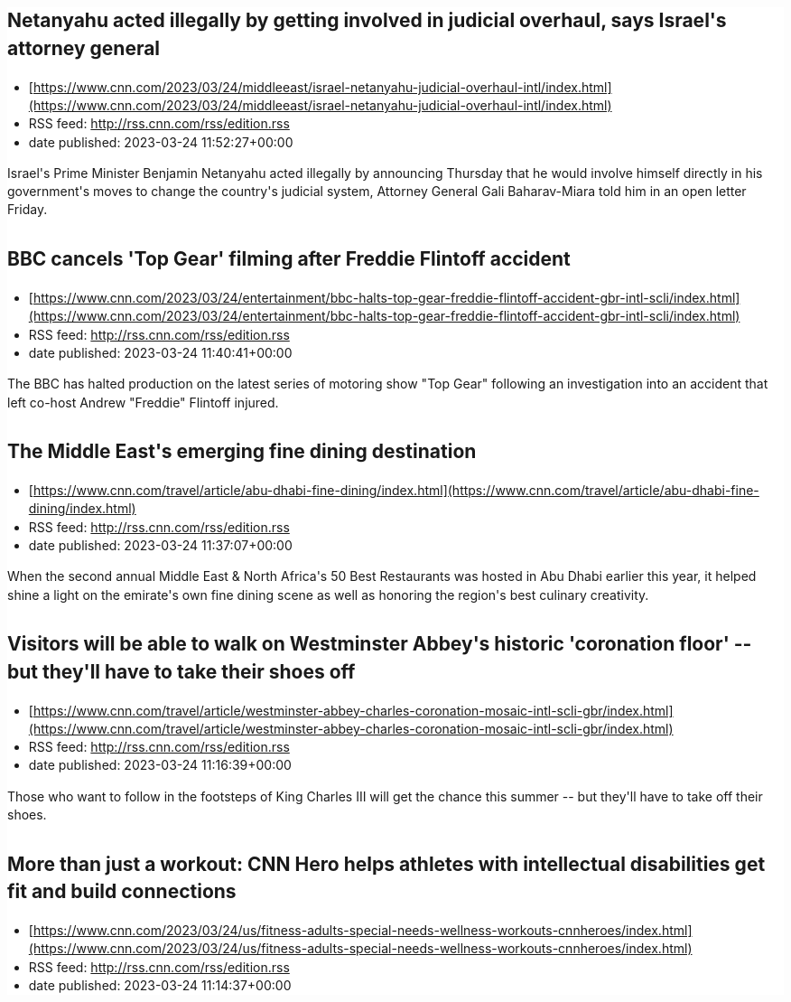 ## Netanyahu acted illegally by getting involved in judicial overhaul, says Israel's attorney general
 - [https://www.cnn.com/2023/03/24/middleeast/israel-netanyahu-judicial-overhaul-intl/index.html](https://www.cnn.com/2023/03/24/middleeast/israel-netanyahu-judicial-overhaul-intl/index.html)
 - RSS feed: http://rss.cnn.com/rss/edition.rss
 - date published: 2023-03-24 11:52:27+00:00

Israel's Prime Minister Benjamin Netanyahu acted illegally by announcing Thursday that he would involve himself directly in his government's moves to change the country's judicial system, Attorney General Gali Baharav-Miara told him in an open letter Friday.

## BBC cancels 'Top Gear' filming after Freddie Flintoff accident
 - [https://www.cnn.com/2023/03/24/entertainment/bbc-halts-top-gear-freddie-flintoff-accident-gbr-intl-scli/index.html](https://www.cnn.com/2023/03/24/entertainment/bbc-halts-top-gear-freddie-flintoff-accident-gbr-intl-scli/index.html)
 - RSS feed: http://rss.cnn.com/rss/edition.rss
 - date published: 2023-03-24 11:40:41+00:00

The BBC has halted production on the latest series of motoring show "Top Gear" following an investigation into an accident that left co-host Andrew "Freddie" Flintoff injured.

## The Middle East's emerging fine dining destination
 - [https://www.cnn.com/travel/article/abu-dhabi-fine-dining/index.html](https://www.cnn.com/travel/article/abu-dhabi-fine-dining/index.html)
 - RSS feed: http://rss.cnn.com/rss/edition.rss
 - date published: 2023-03-24 11:37:07+00:00

When the second annual Middle East & North Africa's 50 Best Restaurants was hosted in Abu Dhabi earlier this year, it helped shine a light on the emirate's own fine dining scene as well as honoring the region's best culinary creativity.

## Visitors will be able to walk on Westminster Abbey's historic 'coronation floor' -- but they'll have to take their shoes off
 - [https://www.cnn.com/travel/article/westminster-abbey-charles-coronation-mosaic-intl-scli-gbr/index.html](https://www.cnn.com/travel/article/westminster-abbey-charles-coronation-mosaic-intl-scli-gbr/index.html)
 - RSS feed: http://rss.cnn.com/rss/edition.rss
 - date published: 2023-03-24 11:16:39+00:00

Those who want to follow in the footsteps of King Charles III will get the chance this summer -- but they'll have to take off their shoes.

## More than just a workout: CNN Hero helps athletes with intellectual disabilities get fit and build connections
 - [https://www.cnn.com/2023/03/24/us/fitness-adults-special-needs-wellness-workouts-cnnheroes/index.html](https://www.cnn.com/2023/03/24/us/fitness-adults-special-needs-wellness-workouts-cnnheroes/index.html)
 - RSS feed: http://rss.cnn.com/rss/edition.rss
 - date published: 2023-03-24 11:14:37+00:00
